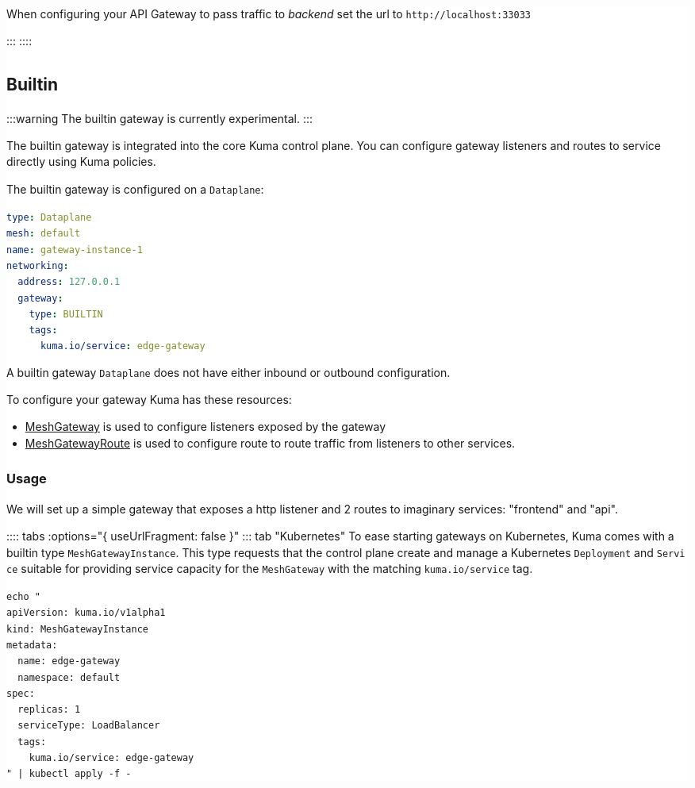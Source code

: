When configuring your API Gateway to pass traffic to _backend_ set the url to `http://localhost:33033`

:::
::::

## Builtin

:::warning
The builtin gateway is currently experimental.
:::

The builtin gateway is integrated into the core Kuma control plane.
You can configure gateway listeners and routes to service directly using Kuma policies.

The builtin gateway is configured on a `Dataplane`:

```yaml
type: Dataplane
mesh: default
name: gateway-instance-1
networking:
  address: 127.0.0.1
  gateway:
    type: BUILTIN
    tags:
      kuma.io/service: edge-gateway
```

A builtin gateway `Dataplane` does not have either inbound or outbound configuration.

To configure your gateway Kuma has these resources:

- [MeshGateway](../policies/mesh-gateway) is used to configure listeners exposed by the gateway
- [MeshGatewayRoute](../policies/mesh-gateway-route) is used to configure route to route traffic from listeners to other services.

### Usage

We will set up a simple gateway that exposes a http listener and 2 routes to imaginary services: "frontend" and "api".

:::: tabs :options="{ useUrlFragment: false }"
::: tab "Kubernetes"
To ease starting gateways on Kubernetes, Kuma comes with a builtin type `MeshGatewayInstance`.
This type requests that the control plane create and manage a Kubernetes `Deployment` and `Service`
suitable for providing service capacity for the `MeshGateway` with the matching `kuma.io/service` tag.

```shell
echo "
apiVersion: kuma.io/v1alpha1
kind: MeshGatewayInstance
metadata:
  name: edge-gateway
  namespace: default
spec:
  replicas: 1
  serviceType: LoadBalancer
  tags:
    kuma.io/service: edge-gateway
" | kubectl apply -f -
```
